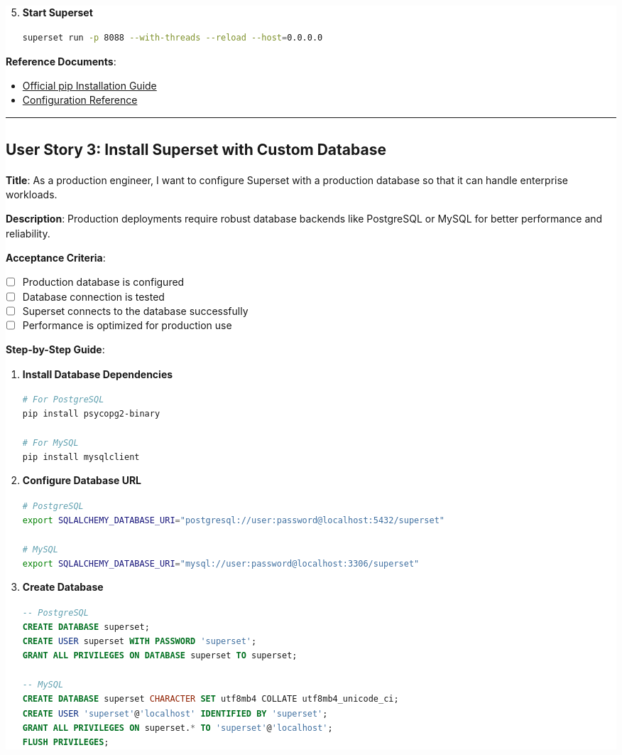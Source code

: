 5. **Start Superset**
   ```bash
   superset run -p 8088 --with-threads --reload --host=0.0.0.0
   ```

**Reference Documents**:
- [Official pip Installation Guide](https://superset.apache.org/docs/installation/installing-superset-from-scratch)
- [Configuration Reference](https://superset.apache.org/docs/installation/configuring-superset)

---

## User Story 3: Install Superset with Custom Database

**Title**: As a production engineer, I want to configure Superset with a production database so that it can handle enterprise workloads.

**Description**: 
Production deployments require robust database backends like PostgreSQL or MySQL for better performance and reliability.

**Acceptance Criteria**:
- [ ] Production database is configured
- [ ] Database connection is tested
- [ ] Superset connects to the database successfully
- [ ] Performance is optimized for production use

**Step-by-Step Guide**:

1. **Install Database Dependencies**
   ```bash
   # For PostgreSQL
   pip install psycopg2-binary
   
   # For MySQL
   pip install mysqlclient
   ```

2. **Configure Database URL**
   ```bash
   # PostgreSQL
   export SQLALCHEMY_DATABASE_URI="postgresql://user:password@localhost:5432/superset"
   
   # MySQL
   export SQLALCHEMY_DATABASE_URI="mysql://user:password@localhost:3306/superset"
   ```

3. **Create Database**
   ```sql
   -- PostgreSQL
   CREATE DATABASE superset;
   CREATE USER superset WITH PASSWORD 'superset';
   GRANT ALL PRIVILEGES ON DATABASE superset TO superset;
   
   -- MySQL
   CREATE DATABASE superset CHARACTER SET utf8mb4 COLLATE utf8mb4_unicode_ci;
   CREATE USER 'superset'@'localhost' IDENTIFIED BY 'superset';
   GRANT ALL PRIVILEGES ON superset.* TO 'superset'@'localhost';
   FLUSH PRIVILEGES;
   ```
